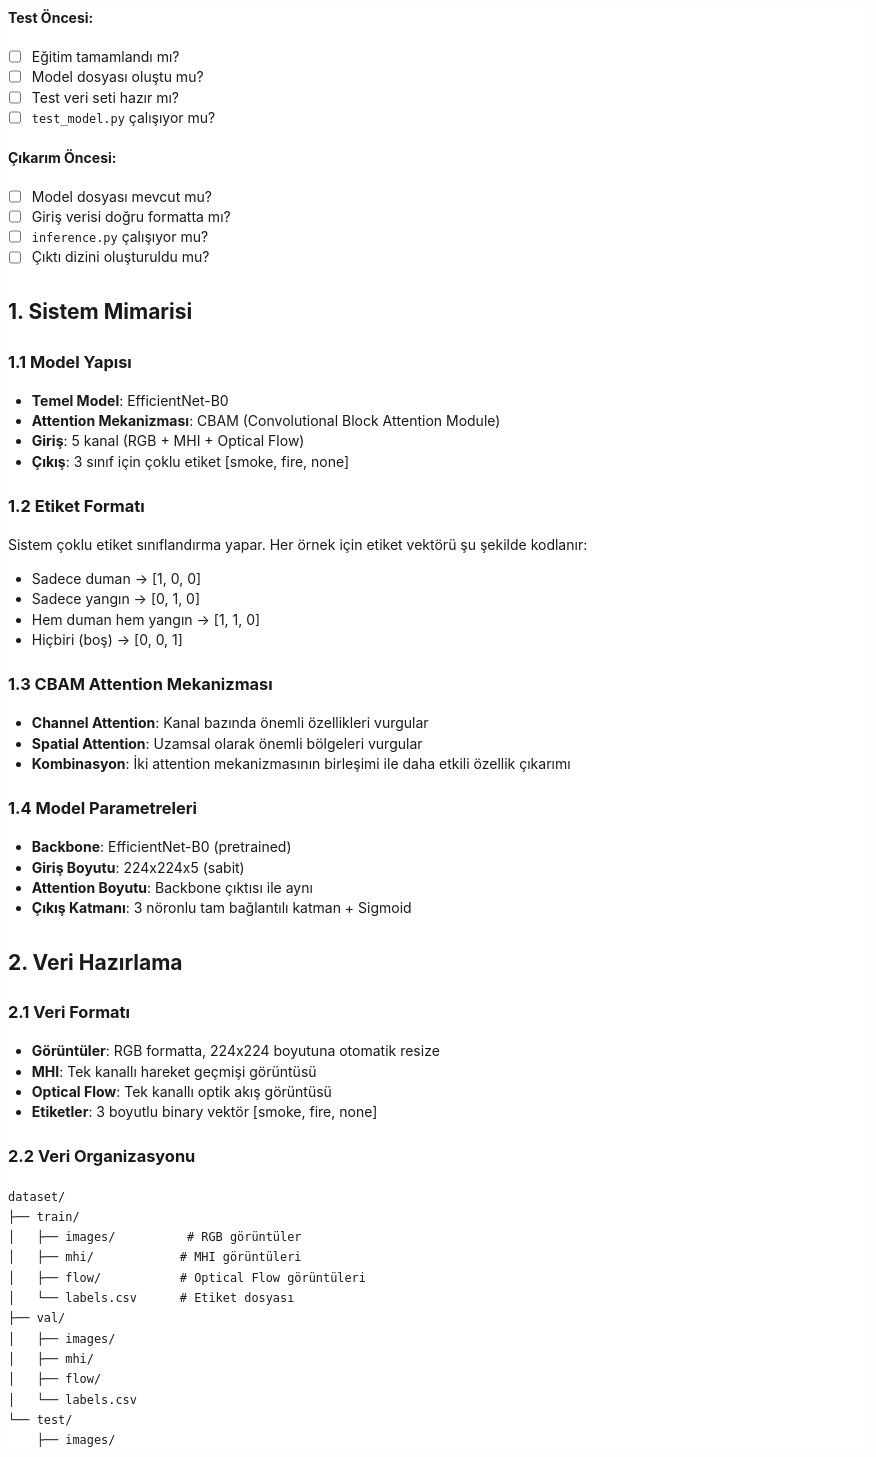 #### Test Öncesi:
- [ ] Eğitim tamamlandı mı?
- [ ] Model dosyası oluştu mu?
- [ ] Test veri seti hazır mı?
- [ ] `test_model.py` çalışıyor mu?

#### Çıkarım Öncesi:
- [ ] Model dosyası mevcut mu?
- [ ] Giriş verisi doğru formatta mı?
- [ ] `inference.py` çalışıyor mu?
- [ ] Çıktı dizini oluşturuldu mu?

## 1. Sistem Mimarisi

### 1.1 Model Yapısı
- **Temel Model**: EfficientNet-B0
- **Attention Mekanizması**: CBAM (Convolutional Block Attention Module)
- **Giriş**: 5 kanal (RGB + MHI + Optical Flow)
- **Çıkış**: 3 sınıf için çoklu etiket [smoke, fire, none]

### 1.2 Etiket Formatı
Sistem çoklu etiket sınıflandırma yapar. Her örnek için etiket vektörü şu şekilde kodlanır:
- Sadece duman → [1, 0, 0]
- Sadece yangın → [0, 1, 0]
- Hem duman hem yangın → [1, 1, 0]
- Hiçbiri (boş) → [0, 0, 1]

### 1.3 CBAM Attention Mekanizması
- **Channel Attention**: Kanal bazında önemli özellikleri vurgular
- **Spatial Attention**: Uzamsal olarak önemli bölgeleri vurgular
- **Kombinasyon**: İki attention mekanizmasının birleşimi ile daha etkili özellik çıkarımı

### 1.4 Model Parametreleri
- **Backbone**: EfficientNet-B0 (pretrained)
- **Giriş Boyutu**: 224x224x5 (sabit)
- **Attention Boyutu**: Backbone çıktısı ile aynı
- **Çıkış Katmanı**: 3 nöronlu tam bağlantılı katman + Sigmoid

## 2. Veri Hazırlama

### 2.1 Veri Formatı
- **Görüntüler**: RGB formatta, 224x224 boyutuna otomatik resize
- **MHI**: Tek kanallı hareket geçmişi görüntüsü
- **Optical Flow**: Tek kanallı optik akış görüntüsü
- **Etiketler**: 3 boyutlu binary vektör [smoke, fire, none]

### 2.2 Veri Organizasyonu
```
dataset/
├── train/
│   ├── images/          # RGB görüntüler
│   ├── mhi/            # MHI görüntüleri
│   ├── flow/           # Optical Flow görüntüleri
│   └── labels.csv      # Etiket dosyası
├── val/
│   ├── images/
│   ├── mhi/
│   ├── flow/
│   └── labels.csv
└── test/
    ├── images/
```